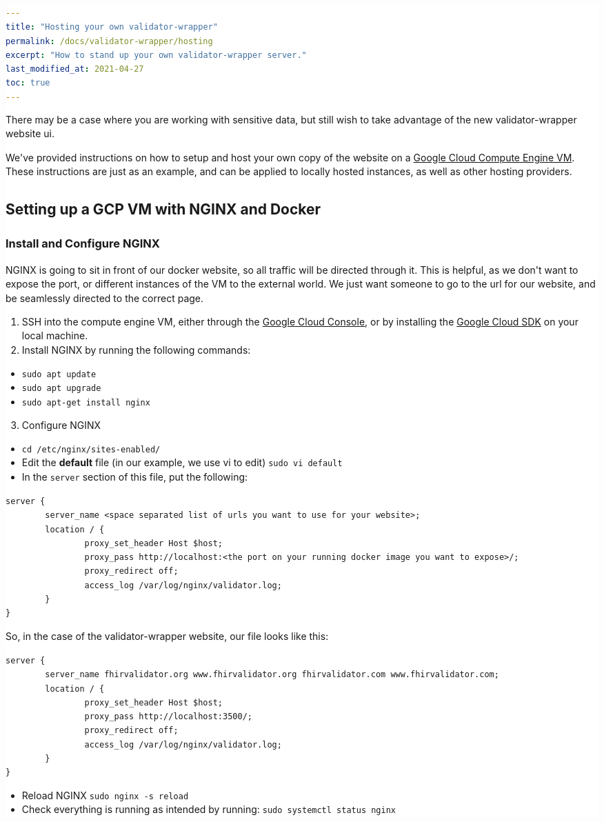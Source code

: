 ```yaml
---
title: "Hosting your own validator-wrapper"
permalink: /docs/validator-wrapper/hosting
excerpt: "How to stand up your own validator-wrapper server."
last_modified_at: 2021-04-27
toc: true
---
```

There may be a case where you are working with sensitive data, but still wish to take advantage of the new validator-wrapper website ui.

We've provided instructions on how to setup and host your own copy of the website on a [Google Cloud Compute Engine VM][Link-GoogleComputeEngine]. These instructions are just as an example, and can be applied to locally hosted instances, as well as other hosting providers.

## Setting up a GCP VM with NGINX and Docker

### Install and Configure NGINX
NGINX is going to sit in front of our docker website, so all traffic will be directed through it. This is helpful, as we don't want to expose the port, or different instances of the VM to the external world. We just want someone to go to the url for our website, and be seamlessly directed to the correct page.

1. SSH into the compute engine VM, either through the [Google Cloud Console][Link-GoogleCloudConsole], or by installing the [Google Cloud SDK][Link-GoogleCloudSDK] on your local machine.
2. Install NGINX by running the following commands:
* `sudo apt update`
* `sudo apt upgrade`
* `sudo apt-get install nginx`
3. Configure NGINX
* `cd /etc/nginx/sites-enabled/`
* Edit the **default** file (in our example, we use vi to edit) `sudo vi default`
* In the `server` section of this file, put the following:

```shell
server {
        server_name <space separated list of urls you want to use for your website>;
        location / {
                proxy_set_header Host $host;
                proxy_pass http://localhost:<the port on your running docker image you want to expose>/;
                proxy_redirect off;
                access_log /var/log/nginx/validator.log;
        }
}
```

So, in the case of the validator-wrapper website, our file looks like this:

```shell
server {
        server_name fhirvalidator.org www.fhirvalidator.org fhirvalidator.com www.fhirvalidator.com;
        location / {
                proxy_set_header Host $host;
                proxy_pass http://localhost:3500/;
                proxy_redirect off;
                access_log /var/log/nginx/validator.log;
        }
}
```
* Reload NGINX `sudo nginx -s reload`
* Check everything is running as intended by running: `sudo systemctl status nginx`
  

[Link-GoogleComputeEngine]: https://cloud.google.com/compute
[Link-GoogleCloudConsole]: https://console.cloud.google.com/
[Link-GoogleCloudSDK]: https://cloud.google.com/sdk
[Link-Dynadot]: https://www.dynadot.com/
[Link-CertBot]: https://certbot.eff.org/
[Link-CertBotInstallInstructions]: https://certbot.eff.org/lets-encrypt/ubuntufocal-nginx
[Link-DockerCompose]: https://docs.docker.com/compose/